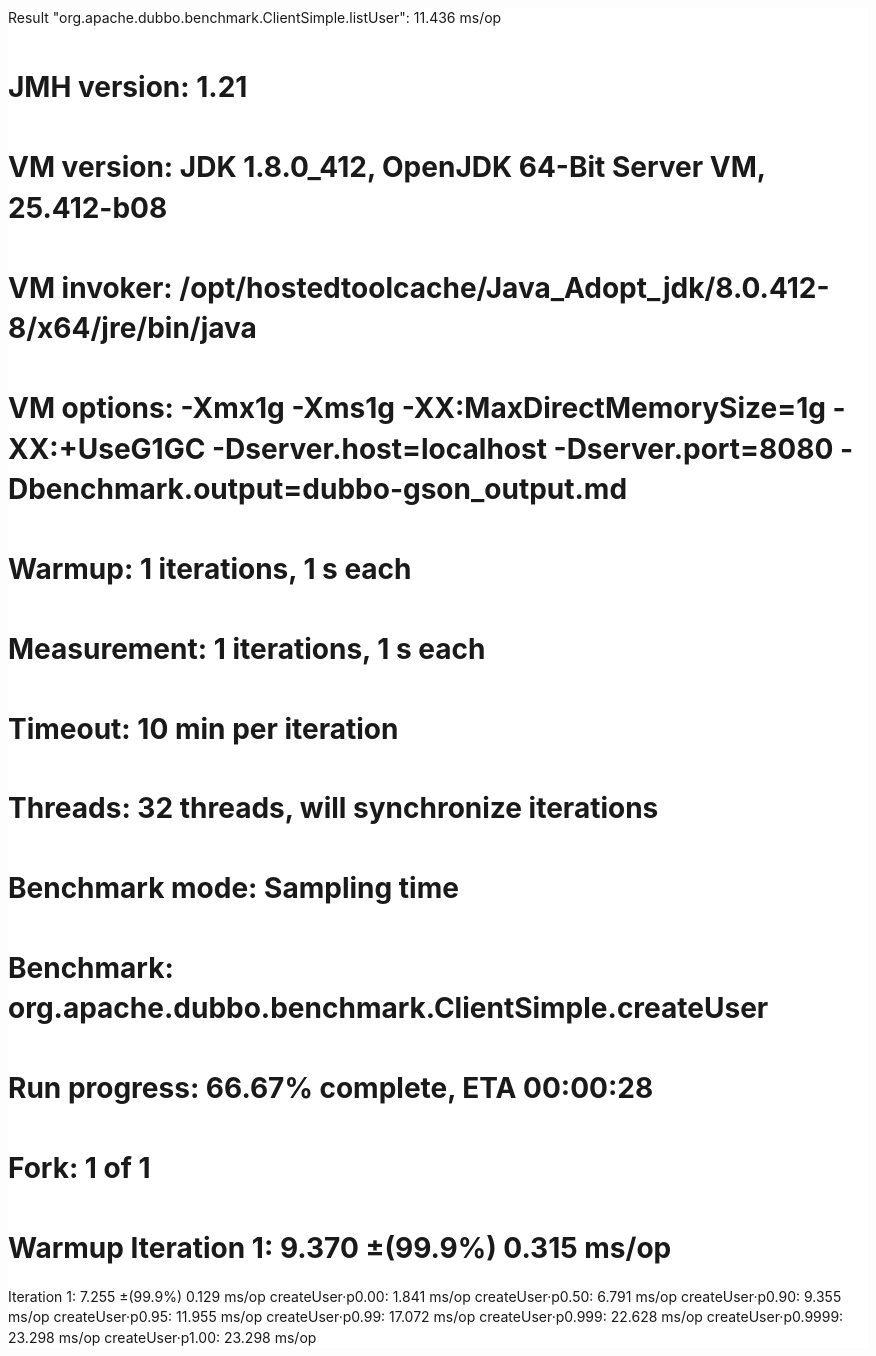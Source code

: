 
Result "org.apache.dubbo.benchmark.ClientSimple.listUser":
  11.436 ms/op


# JMH version: 1.21
# VM version: JDK 1.8.0_412, OpenJDK 64-Bit Server VM, 25.412-b08
# VM invoker: /opt/hostedtoolcache/Java_Adopt_jdk/8.0.412-8/x64/jre/bin/java
# VM options: -Xmx1g -Xms1g -XX:MaxDirectMemorySize=1g -XX:+UseG1GC -Dserver.host=localhost -Dserver.port=8080 -Dbenchmark.output=dubbo-gson_output.md
# Warmup: 1 iterations, 1 s each
# Measurement: 1 iterations, 1 s each
# Timeout: 10 min per iteration
# Threads: 32 threads, will synchronize iterations
# Benchmark mode: Sampling time
# Benchmark: org.apache.dubbo.benchmark.ClientSimple.createUser

# Run progress: 66.67% complete, ETA 00:00:28
# Fork: 1 of 1
# Warmup Iteration   1: 9.370 ±(99.9%) 0.315 ms/op
Iteration   1: 7.255 ±(99.9%) 0.129 ms/op
                 createUser·p0.00:   1.841 ms/op
                 createUser·p0.50:   6.791 ms/op
                 createUser·p0.90:   9.355 ms/op
                 createUser·p0.95:   11.955 ms/op
                 createUser·p0.99:   17.072 ms/op
                 createUser·p0.999:  22.628 ms/op
                 createUser·p0.9999: 23.298 ms/op
                 createUser·p1.00:   23.298 ms/op
